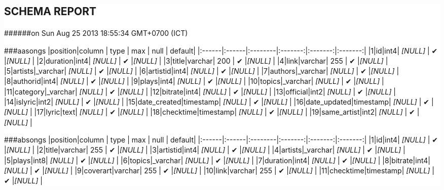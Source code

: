 
## SCHEMA REPORT

######on Sun Aug 25 2013 18:55:34 GMT+0700 (ICT)

###aasongs
|position|column | type | max | null | default|
|:------|:------|:--------|:-------:|:-------:|:-------:|
|1|id|int4| *[NULL]* | ✔ |*[NULL]* |
|2|duration|int4| *[NULL]* | ✔ |*[NULL]* |
|3|title|varchar| 200 | ✔ |*[NULL]* |
|4|link|varchar| 255 | ✔ |*[NULL]* |
|5|artists|_varchar| *[NULL]* | ✔ |*[NULL]* |
|6|artistid|int4| *[NULL]* | ✔ |*[NULL]* |
|7|authors|_varchar| *[NULL]* | ✔ |*[NULL]* |
|8|authorid|int4| *[NULL]* | ✔ |*[NULL]* |
|9|plays|int4| *[NULL]* | ✔ |*[NULL]* |
|10|topics|_varchar| *[NULL]* | ✔ |*[NULL]* |
|11|category|_varchar| *[NULL]* | ✔ |*[NULL]* |
|12|bitrate|int4| *[NULL]* | ✔ |*[NULL]* |
|13|official|int2| *[NULL]* | ✔ |*[NULL]* |
|14|islyric|int2| *[NULL]* | ✔ |*[NULL]* |
|15|date_created|timestamp| *[NULL]* | ✔ |*[NULL]* |
|16|date_updated|timestamp| *[NULL]* | ✔ |*[NULL]* |
|17|lyric|text| *[NULL]* | ✔ |*[NULL]* |
|18|checktime|timestamp| *[NULL]* | ✔ |*[NULL]* |
|19|same_artist|int2| *[NULL]* | ✔ |*[NULL]* |


###absongs
|position|column | type | max | null | default|
|:------|:------|:--------|:-------:|:-------:|:-------:|
|1|id|int4| *[NULL]* | ✔ |*[NULL]* |
|2|title|varchar| 255 | ✔ |*[NULL]* |
|3|artistid|int4| *[NULL]* | ✔ |*[NULL]* |
|4|artists|_varchar| *[NULL]* | ✔ |*[NULL]* |
|5|plays|int8| *[NULL]* | ✔ |*[NULL]* |
|6|topics|_varchar| *[NULL]* | ✔ |*[NULL]* |
|7|duration|int4| *[NULL]* | ✔ |*[NULL]* |
|8|bitrate|int4| *[NULL]* | ✔ |*[NULL]* |
|9|coverart|varchar| 255 | ✔ |*[NULL]* |
|10|link|varchar| 255 | ✔ |*[NULL]* |
|11|checktime|timestamp| *[NULL]* | ✔ |*[NULL]* |
